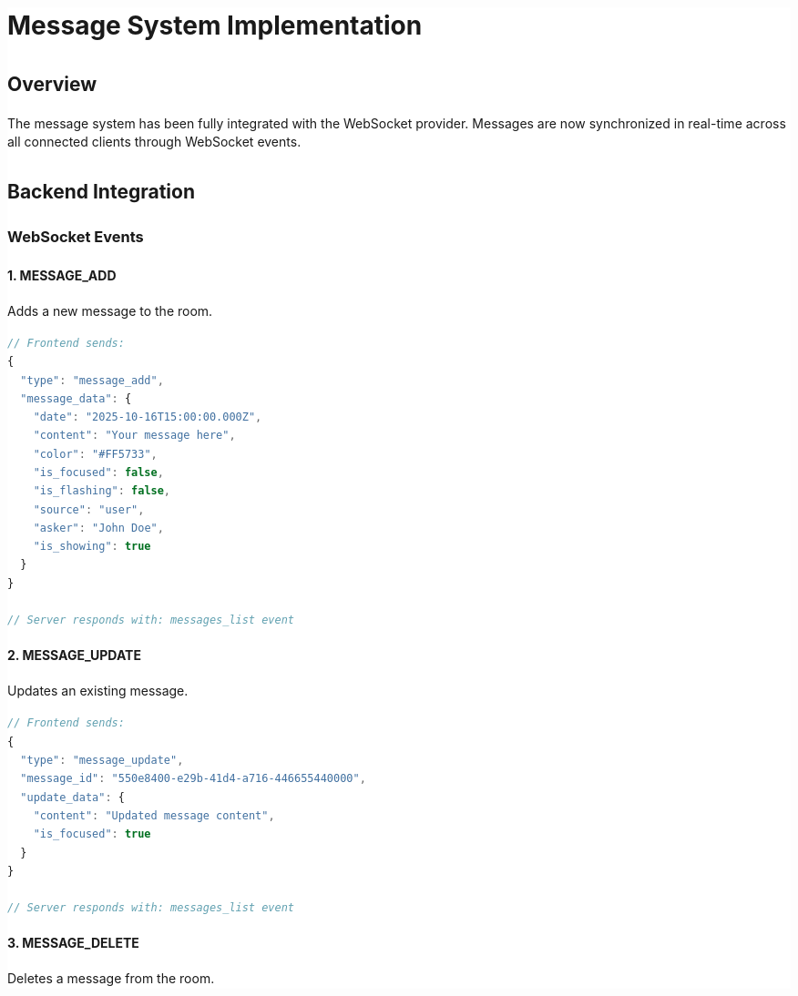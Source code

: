 # Message System Implementation

## Overview
The message system has been fully integrated with the WebSocket provider. Messages are now synchronized in real-time across all connected clients through WebSocket events.

## Backend Integration

### WebSocket Events

#### 1. **MESSAGE_ADD**
Adds a new message to the room.

```typescript
// Frontend sends:
{
  "type": "message_add",
  "message_data": {
    "date": "2025-10-16T15:00:00.000Z",
    "content": "Your message here",
    "color": "#FF5733",
    "is_focused": false,
    "is_flashing": false,
    "source": "user",
    "asker": "John Doe",
    "is_showing": true
  }
}

// Server responds with: messages_list event
```

#### 2. **MESSAGE_UPDATE**
Updates an existing message.

```typescript
// Frontend sends:
{
  "type": "message_update",
  "message_id": "550e8400-e29b-41d4-a716-446655440000",
  "update_data": {
    "content": "Updated message content",
    "is_focused": true
  }
}

// Server responds with: messages_list event
```

#### 3. **MESSAGE_DELETE**
Deletes a message from the room.
